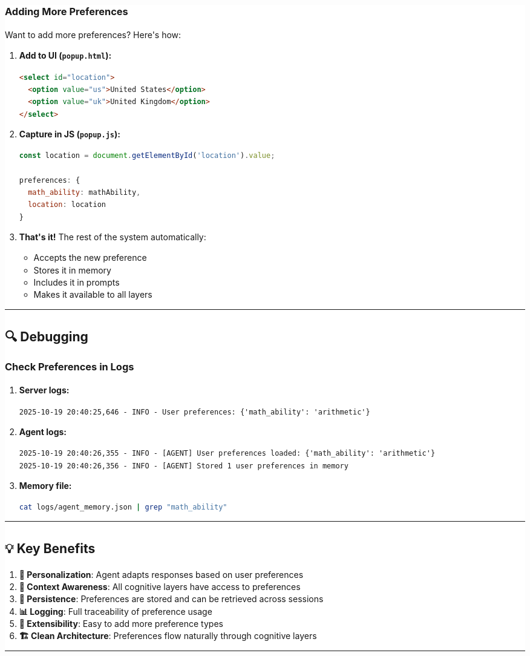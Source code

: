 ### Adding More Preferences

Want to add more preferences? Here's how:

1. **Add to UI (`popup.html`):**
   ```html
   <select id="location">
     <option value="us">United States</option>
     <option value="uk">United Kingdom</option>
   </select>
   ```

2. **Capture in JS (`popup.js`):**
   ```javascript
   const location = document.getElementById('location').value;
   
   preferences: {
     math_ability: mathAbility,
     location: location
   }
   ```

3. **That's it!** The rest of the system automatically:
   - Accepts the new preference
   - Stores it in memory
   - Includes it in prompts
   - Makes it available to all layers

---

## 🔍 Debugging

### Check Preferences in Logs

1. **Server logs:**
   ```
   2025-10-19 20:40:25,646 - INFO - User preferences: {'math_ability': 'arithmetic'}
   ```

2. **Agent logs:**
   ```
   2025-10-19 20:40:26,355 - INFO - [AGENT] User preferences loaded: {'math_ability': 'arithmetic'}
   2025-10-19 20:40:26,356 - INFO - [AGENT] Stored 1 user preferences in memory
   ```

3. **Memory file:**
   ```bash
   cat logs/agent_memory.json | grep "math_ability"
   ```

---

## 💡 Key Benefits

1. **🎯 Personalization**: Agent adapts responses based on user preferences
2. **🧠 Context Awareness**: All cognitive layers have access to preferences
3. **💾 Persistence**: Preferences are stored and can be retrieved across sessions
4. **📊 Logging**: Full traceability of preference usage
5. **🔄 Extensibility**: Easy to add more preference types
6. **🏗️ Clean Architecture**: Preferences flow naturally through cognitive layers

---